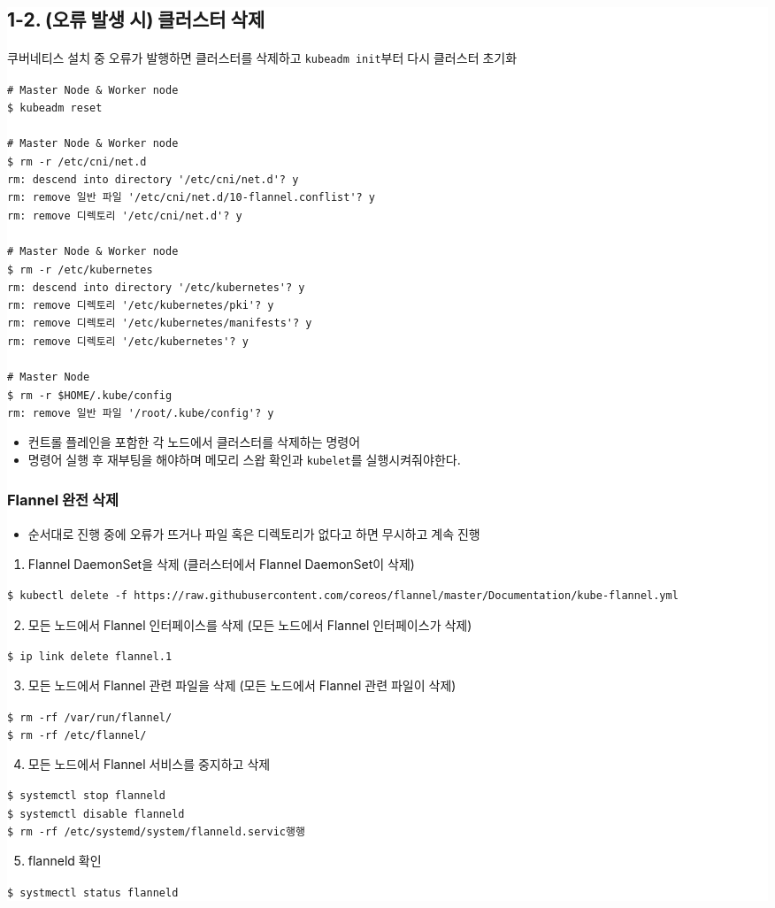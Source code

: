 ## 1-2. (오류 발생 시) 클러스터 삭제

쿠버네티스 설치 중 오류가 발행하면 클러스터를 삭제하고 `kubeadm init`부터 다시 클러스터 초기화

```shell
# Master Node & Worker node
$ kubeadm reset

# Master Node & Worker node
$ rm -r /etc/cni/net.d
rm: descend into directory '/etc/cni/net.d'? y
rm: remove 일반 파일 '/etc/cni/net.d/10-flannel.conflist'? y
rm: remove 디렉토리 '/etc/cni/net.d'? y

# Master Node & Worker node
$ rm -r /etc/kubernetes
rm: descend into directory '/etc/kubernetes'? y
rm: remove 디렉토리 '/etc/kubernetes/pki'? y
rm: remove 디렉토리 '/etc/kubernetes/manifests'? y
rm: remove 디렉토리 '/etc/kubernetes'? y

# Master Node
$ rm -r $HOME/.kube/config
rm: remove 일반 파일 '/root/.kube/config'? y
```
- 컨트롤 플레인을 포함한 각 노드에서 클러스터를 삭제하는 명령어
- 명령어 실행 후 재부팅을 해야하며 메모리 스왑 확인과 `kubelet`를 실행시켜줘야한다.


### Flannel 완전 삭제
- 순서대로 진행 중에 오류가 뜨거나 파일 혹은 디렉토리가 없다고 하면 무시하고 계속 진행

1. Flannel DaemonSet을 삭제 (클러스터에서 Flannel DaemonSet이 삭제)
```shell
$ kubectl delete -f https://raw.githubusercontent.com/coreos/flannel/master/Documentation/kube-flannel.yml
```

2. 모든 노드에서 Flannel 인터페이스를 삭제 (모든 노드에서 Flannel 인터페이스가 삭제)
```shell
$ ip link delete flannel.1
```

3. 모든 노드에서 Flannel 관련 파일을 삭제 (모든 노드에서 Flannel 관련 파일이 삭제)
```shell
$ rm -rf /var/run/flannel/
$ rm -rf /etc/flannel/
```

4. 모든 노드에서 Flannel 서비스를 중지하고 삭제
```shell
$ systemctl stop flanneld
$ systemctl disable flanneld
$ rm -rf /etc/systemd/system/flanneld.servic행행
```
5. flanneld 확인
```shell
$ systmectl status flanneld
```
